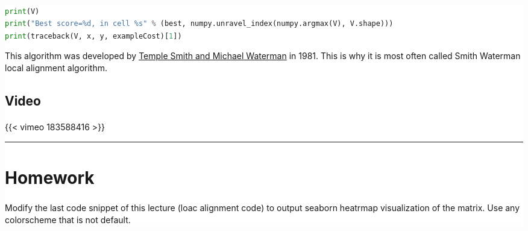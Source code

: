 ```python
print(V)
print("Best score=%d, in cell %s" % (best, numpy.unravel_index(numpy.argmax(V), V.shape)))
print(traceback(V, x, y, exampleCost)[1])
```

This algorithm was developed by [Temple Smith and Michael Waterman](http://dornsife.usc.edu/assets/sites/516/docs/papers/msw_papers/msw-042.pdf) in 1981. This is why it is most often called Smith Waterman local alignment algorithm. 

## Video

{{< vimeo 183588416 >}}

-----

# Homework

Modify the last code snippet of this lecture (loac alignment code) to output seaborn heatrmap visualization of the matrix. Use any colorscheme that is not default. 





